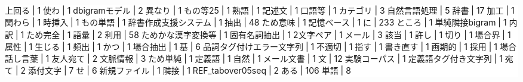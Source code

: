 上回る | 1
使わ | 1
dbigramモデル | 2
異なり | 1
もの等25 | 1
熟語 | 1
記述文 | 1
口語等 | 1
カテゴリ | 3
自然言語処理 | 5
辞書 | 17
加工 | 1
関わら | 1
時挿入 | 1
もの単語 | 1
辞書作成支援システム | 1
抽出 | 48
ため意味 | 1
記憶ベース | 1
に | 233
ところ | 1
単純隣接bigram | 1
内訳 | 1
ため完全 | 1
語彙 | 2
利用 | 58
ためかな漢字変換等 | 1
固有名詞抽出 | 1
2文字ペア | 1
メール | 3
該当 | 1
許し | 1
切り | 1
場合界 | 1
属性 | 1
生じる | 1
頻出 | 1
かつ | 1
場合抽出 | 1
基 | 6
品詞タグ付けエラー文字列 | 1
不適切 | 1
指す | 1
書き直す | 1
画期的 | 1
採用 | 1
場合話し言葉 | 1
友人宛て | 2
文脈情報 | 3
ため単純 | 1
定義語 | 1
自然 | 1
メール文書 | 1
文 | 12
実験コーパス | 1
定義語タグ付き文字列 | 1
宛て | 2
添付文字 | 7
せ | 6
新規ファイル | 1
隣接 | 1
REF_tabover05seq | 2
ある | 106
単語 | 8